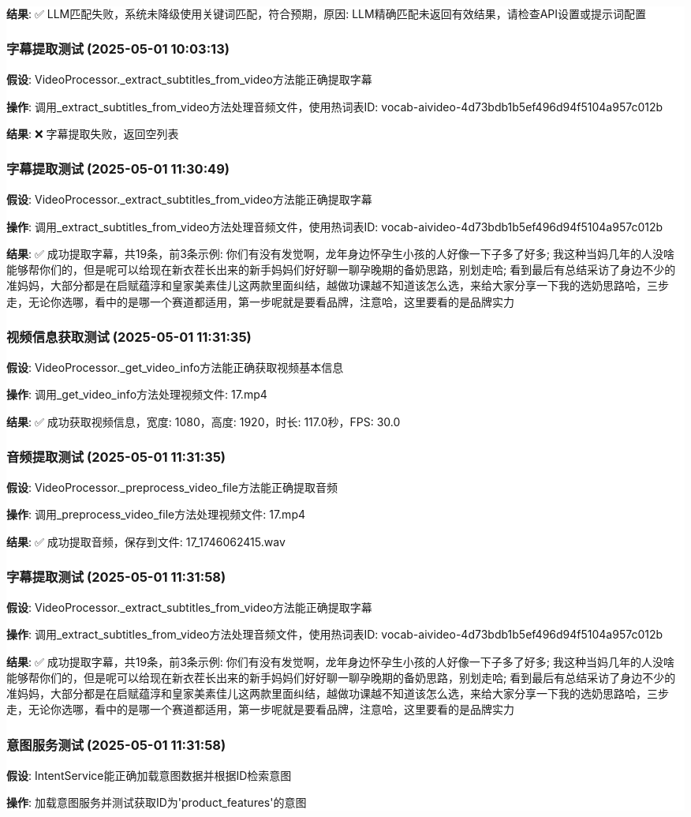 **结果**: ✅ LLM匹配失败，系统未降级使用关键词匹配，符合预期，原因: LLM精确匹配未返回有效结果，请检查API设置或提示词配置


### 字幕提取测试 (2025-05-01 10:03:13)

**假设**: VideoProcessor._extract_subtitles_from_video方法能正确提取字幕

**操作**: 调用_extract_subtitles_from_video方法处理音频文件，使用热词表ID: vocab-aivideo-4d73bdb1b5ef496d94f5104a957c012b

**结果**: ❌ 字幕提取失败，返回空列表


### 字幕提取测试 (2025-05-01 11:30:49)

**假设**: VideoProcessor._extract_subtitles_from_video方法能正确提取字幕

**操作**: 调用_extract_subtitles_from_video方法处理音频文件，使用热词表ID: vocab-aivideo-4d73bdb1b5ef496d94f5104a957c012b

**结果**: ✅ 成功提取字幕，共19条，前3条示例: 你们有没有发觉啊，龙年身边怀孕生小孩的人好像一下子多了好多; 我这种当妈几年的人没啥能够帮你们的，但是呢可以给现在新衣茬长出来的新手妈妈们好好聊一聊孕晚期的备奶思路，别划走哈; 看到最后有总结采访了身边不少的准妈妈，大部分都是在启赋蕴淳和皇家美素佳儿这两款里面纠结，越做功课越不知道该怎么选，来给大家分享一下我的选奶思路哈，三步走，无论你选哪，看中的是哪一个赛道都适用，第一步呢就是要看品牌，注意哈，这里要看的是品牌实力


### 视频信息获取测试 (2025-05-01 11:31:35)

**假设**: VideoProcessor._get_video_info方法能正确获取视频基本信息

**操作**: 调用_get_video_info方法处理视频文件: 17.mp4

**结果**: ✅ 成功获取视频信息，宽度: 1080，高度: 1920，时长: 117.0秒，FPS: 30.0


### 音频提取测试 (2025-05-01 11:31:35)

**假设**: VideoProcessor._preprocess_video_file方法能正确提取音频

**操作**: 调用_preprocess_video_file方法处理视频文件: 17.mp4

**结果**: ✅ 成功提取音频，保存到文件: 17_1746062415.wav


### 字幕提取测试 (2025-05-01 11:31:58)

**假设**: VideoProcessor._extract_subtitles_from_video方法能正确提取字幕

**操作**: 调用_extract_subtitles_from_video方法处理音频文件，使用热词表ID: vocab-aivideo-4d73bdb1b5ef496d94f5104a957c012b

**结果**: ✅ 成功提取字幕，共19条，前3条示例: 你们有没有发觉啊，龙年身边怀孕生小孩的人好像一下子多了好多; 我这种当妈几年的人没啥能够帮你们的，但是呢可以给现在新衣茬长出来的新手妈妈们好好聊一聊孕晚期的备奶思路，别划走哈; 看到最后有总结采访了身边不少的准妈妈，大部分都是在启赋蕴淳和皇家美素佳儿这两款里面纠结，越做功课越不知道该怎么选，来给大家分享一下我的选奶思路哈，三步走，无论你选哪，看中的是哪一个赛道都适用，第一步呢就是要看品牌，注意哈，这里要看的是品牌实力


### 意图服务测试 (2025-05-01 11:31:58)

**假设**: IntentService能正确加载意图数据并根据ID检索意图

**操作**: 加载意图服务并测试获取ID为'product_features'的意图

